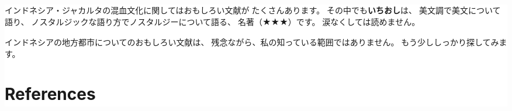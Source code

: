  インドネシア・ジャカルタの混血文化に関してはおもしろい文献が
たくさんあります。
その中でも**いちおし**は、
美文調で美文について語り、
ノスタルジックな語り方でノスタルジーについて語る、
名著（★★★）です。
涙なくしては読めません。

 インドネシアの地方都市についてのおもしろい文献は、
残念ながら、私の知っている範囲ではありません。
もう少ししっかり探してみます。

# References





[^FN-1]: 現「文部科学省」。

[^FN-2]: ２０年以上たった、
２００２年の９月にこの文章を書いています。

[^FN-3]: あとから工学部の人に話を聞きましたが、
飛行機の翼というものは揺れるようにできているそうです。
揺れないと、折れてしまうということです。

[^FN-4]: とてもびくびくしていたので、彼らも、「これ以上おどしても
おもしろくない」と思ったのではないでしょうか。

[^FN-5]: １９９７年の統計で、９７０万人です。
現在はおそらく１０００万人を突破しているかも知れません。
大阪府（８６０万人）より人口は多く、
東京（１１５７万人）より少しだけ少ないのです。

[^FN-6]: １９０万４５６９km2です。
人口は、１９９８年の統計で、２億人を少しだけ越えています
（２億２９６万人）。

[^FN-7]: 広さとは直接関係ありませんが、
WIT と日本標準時が同じであることを付け加えておきます。
日本から真南に線をひけば、インドネシアの東の部分、
だいたいニューギニアに、ちょうどぶつかるのです。

[^FN-8]: ウォーレス (Alfred Russel Wallace)
【生物】 (1823-1913) 英国の博物学者。1854年よりマレー諸島で生物の分布を研
究し，のちにウォーレス線と命名された生物境界線を提唱。また同諸島滞
在中の1858年C.ダーウィンとは独立に自然淘汰説に基づく進化論
に到達。この論文はリンネ学会でダーウィンの論文と一緒に発表され，進化論確立
の基礎となった。主著は《マレー諸島》 (1869年)，《ダーウィニズム》 (1889年
) ほか。（マイペディアより）

[^FN-9]: 古典となるのが早すぎたという意味です。
いろいろな論文の中で、この本が引用されているのですが、
引用のされ方が一種の**免罪符**のような引用のされかたなのです。
「だって、アンダーソンがこう言っているんだから、文句は言わないでくれ」
とでもいいたげな引用なのです。
むしろ、批判的に読むことによってこそ得るものが大きい、
そのような本だと私は思っています。
